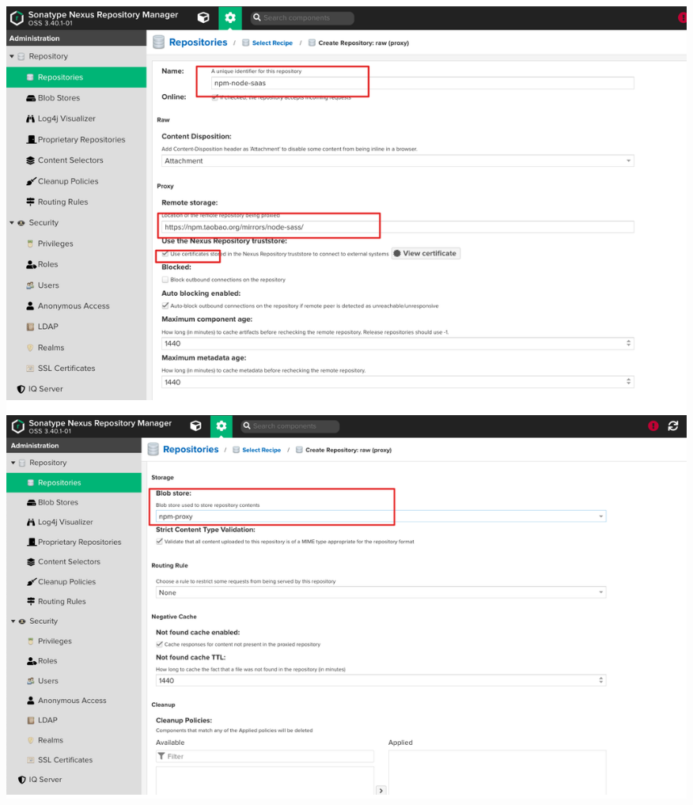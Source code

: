 ![image-20220704183633031](assets/img/image-20220704183633031.png)

![image-20220704183707840](assets/img/image-20220704183707840.png) 
